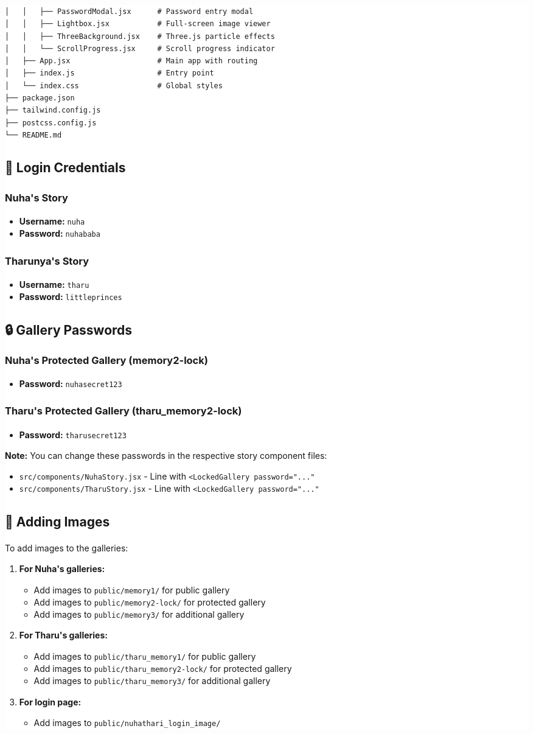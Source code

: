 ```
│   │   ├── PasswordModal.jsx      # Password entry modal
│   │   ├── Lightbox.jsx           # Full-screen image viewer
│   │   ├── ThreeBackground.jsx    # Three.js particle effects
│   │   └── ScrollProgress.jsx     # Scroll progress indicator
│   ├── App.jsx                    # Main app with routing
│   ├── index.js                   # Entry point
│   └── index.css                  # Global styles
├── package.json
├── tailwind.config.js
├── postcss.config.js
└── README.md
```

## 🔐 Login Credentials

### Nuha's Story
- **Username:** `nuha`
- **Password:** `nuhababa`

### Tharunya's Story
- **Username:** `tharu`
- **Password:** `littleprinces`

## 🔒 Gallery Passwords

### Nuha's Protected Gallery (memory2-lock)
- **Password:** `nuhasecret123`

### Tharu's Protected Gallery (tharu_memory2-lock)
- **Password:** `tharusecret123`

**Note:** You can change these passwords in the respective story component files:
- `src/components/NuhaStory.jsx` - Line with `<LockedGallery password="..."`
- `src/components/TharuStory.jsx` - Line with `<LockedGallery password="..."`

## 📸 Adding Images

To add images to the galleries:

1. **For Nuha's galleries:**
   - Add images to `public/memory1/` for public gallery
   - Add images to `public/memory2-lock/` for protected gallery
   - Add images to `public/memory3/` for additional gallery

2. **For Tharu's galleries:**
   - Add images to `public/tharu_memory1/` for public gallery
   - Add images to `public/tharu_memory2-lock/` for protected gallery
   - Add images to `public/tharu_memory3/` for additional gallery

3. **For login page:**
   - Add images to `public/nuhathari_login_image/`
